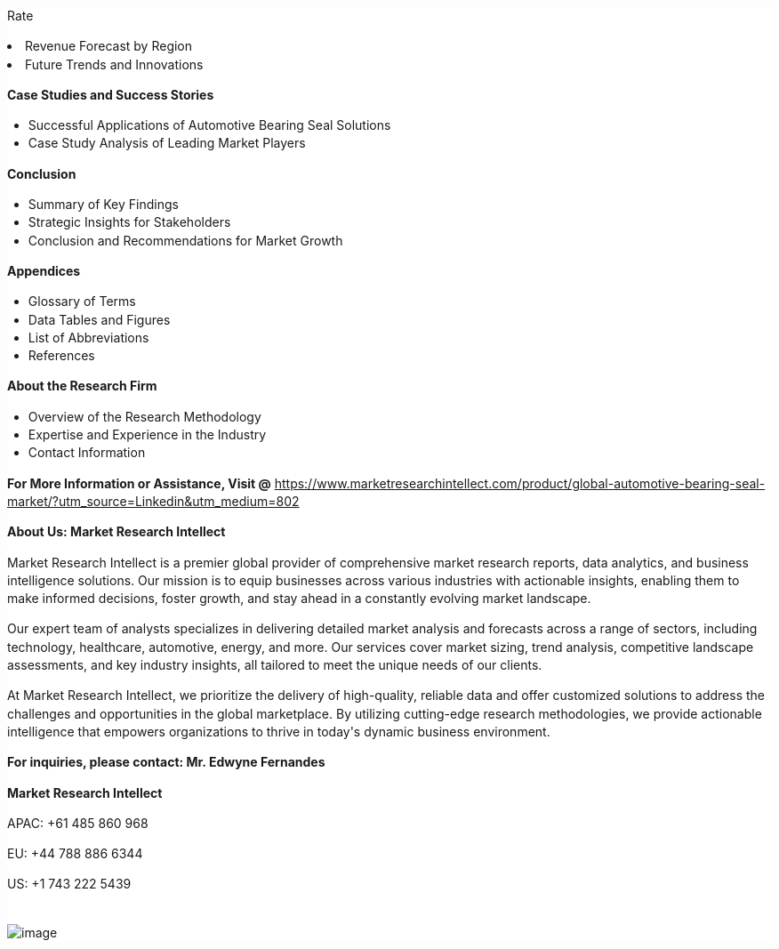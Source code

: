 Rate</li><li>Revenue Forecast by Region</li><li>Future Trends and Innovations</li></ul><p><strong>Case Studies and Success Stories</strong></p><ul><li>Successful Applications of Automotive Bearing Seal Solutions</li><li>Case Study Analysis of Leading Market Players</li></ul><p><strong>Conclusion</strong></p><ul><li>Summary of Key Findings</li><li>Strategic Insights for Stakeholders</li><li>Conclusion and Recommendations for Market Growth</li></ul><p><strong>Appendices</strong></p><ul><li>Glossary of Terms</li><li>Data Tables and Figures</li><li>List of Abbreviations</li><li>References</li></ul><p><strong>About the Research Firm</strong></p><ul><li>Overview of the Research Methodology</li><li>Expertise and Experience in the Industry</li><li>Contact Information</li></ul></div><div class="article-main__content" data-test-id="publishing-text-block"><p><span class="font-[700]"><strong>For More Information or Assistance, Visit @</strong>&nbsp;<a href="https://www.marketresearchintellect.com/product/global-automotive-bearing-seal-market/?utm_source=Linkedin&utm_medium=802">https://www.marketresearchintellect.com/product/global-automotive-bearing-seal-market/?utm_source=Linkedin&utm_medium=802</a></span></p><p><strong>About Us: Market Research Intellect</strong></p><p>Market Research Intellect is a premier global provider of comprehensive market research reports, data analytics, and business intelligence solutions. Our mission is to equip businesses across various industries with actionable insights, enabling them to make informed decisions, foster growth, and stay ahead in a constantly evolving market landscape.</p><p>Our expert team of analysts specializes in delivering detailed market analysis and forecasts across a range of sectors, including technology, healthcare, automotive, energy, and more. Our services cover market sizing, trend analysis, competitive landscape assessments, and key industry insights, all tailored to meet the unique needs of our clients.</p><p>At Market Research Intellect, we prioritize the delivery of high-quality, reliable data and offer customized solutions to address the challenges and opportunities in the global marketplace. By utilizing cutting-edge research methodologies, we provide actionable intelligence that empowers organizations to thrive in today's dynamic business environment.</p><p><strong>For inquiries, please contact: Mr. Edwyne Fernandes</strong></p><p><strong>Market Research Intellect</strong></p><p>APAC: +61 485 860 968</p><p>EU: +44 788 886 6344</p><p>US: +1 743 222 5439</p></div><div class="article-main__content" data-test-id="publishing-text-block">&nbsp;</div>
![image](https://github.com/user-attachments/assets/735eee88-1330-40e2-9dc4-48785eacb7bc)
